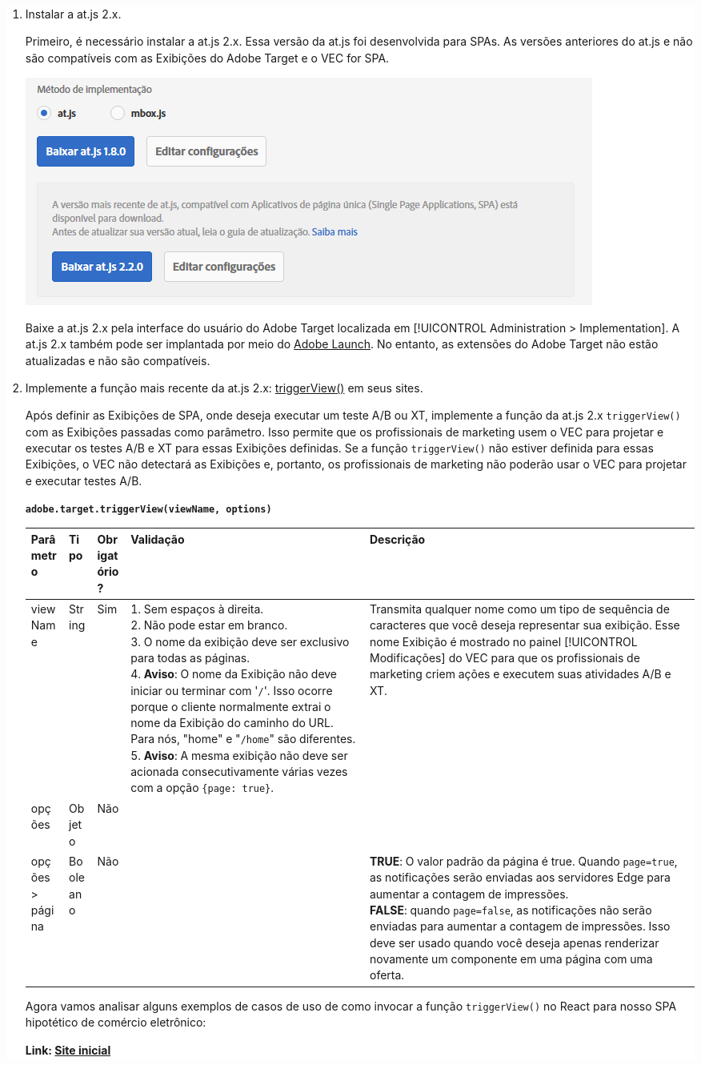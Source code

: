 1. Instalar a at.js 2.x.

   Primeiro, é necessário instalar a at.js 2.x. Essa versão da at.js foi desenvolvida para SPAs. As versões anteriores do at.js e não são compatíveis com as Exibições do Adobe Target e o VEC for SPA.

   ![Caixa de diálogo Detalhes da implementação](/help/c-experiences/assets/imp-200.png)

   Baixe a at.js 2.x pela interface do usuário do Adobe Target localizada em [!UICONTROL Administration > Implementation]. A at.js 2.x também pode ser implantada por meio do [Adobe Launch](/help/c-implementing-target/c-implementing-target-for-client-side-web/how-to-deployatjs/cmp-implementing-target-using-adobe-launch.md). No entanto, as extensões do Adobe Target não estão atualizadas e não são compatíveis.

1. Implemente a função mais recente da at.js 2.x: [triggerView()](/help/c-implementing-target/c-implementing-target-for-client-side-web/adobe-target-triggerview-atjs-2.md) em seus sites.

   Após definir as Exibições de SPA, onde deseja executar um teste A/B ou XT, implemente a função da at.js 2.x `triggerView()` com as Exibições passadas como parâmetro. Isso permite que os profissionais de marketing usem o VEC para projetar e executar os testes A/B e XT para essas Exibições definidas. Se a função `triggerView()` não estiver definida para essas Exibições, o VEC não detectará as Exibições e, portanto, os profissionais de marketing não poderão usar o VEC para projetar e executar testes A/B.

   **`adobe.target.triggerView(viewName, options)`**

   | Parâmetro | Tipo | Obrigatório? | Validação | Descrição |
   | --- | --- | --- | --- | --- |
   | viewName | String | Sim | 1. Sem espaços à direita.<br>2. Não pode estar em branco.<br>3. O nome da exibição deve ser exclusivo para todas as páginas.<br>4. **Aviso**: O nome da Exibição não deve iniciar ou terminar com &#39;`/`&#39;. Isso ocorre porque o cliente normalmente extrai o nome da Exibição do caminho do URL. Para nós, &quot;home&quot; e &quot;`/home`&quot; são diferentes.<br>5. **Aviso**: A mesma exibição não deve ser acionada consecutivamente várias vezes com a opção `{page: true}`. | Transmita qualquer nome como um tipo de sequência de caracteres que você deseja representar sua exibição. Esse nome Exibição é mostrado no painel [!UICONTROL Modificações] do VEC para que os profissionais de marketing criem ações e executem suas atividades A/B e XT. |
   | opções | Objeto | Não |  |  |
   | opções > página | Booleano | Não |  | **TRUE**: O valor padrão da página é true. Quando `page=true`, as notificações serão enviadas aos servidores Edge para aumentar a contagem de impressões.<br>**FALSE**: quando `page=false`, as notificações não serão enviadas para aumentar a contagem de impressões. Isso deve ser usado quando você deseja apenas renderizar novamente um componente em uma página com uma oferta. |

   Agora vamos analisar alguns exemplos de casos de uso de como invocar a função `triggerView()` no React para nosso SPA hipotético de comércio eletrônico:

   **Link:  [Site inicial](https://target.enablementadobe.com/react/demo/#/)**
